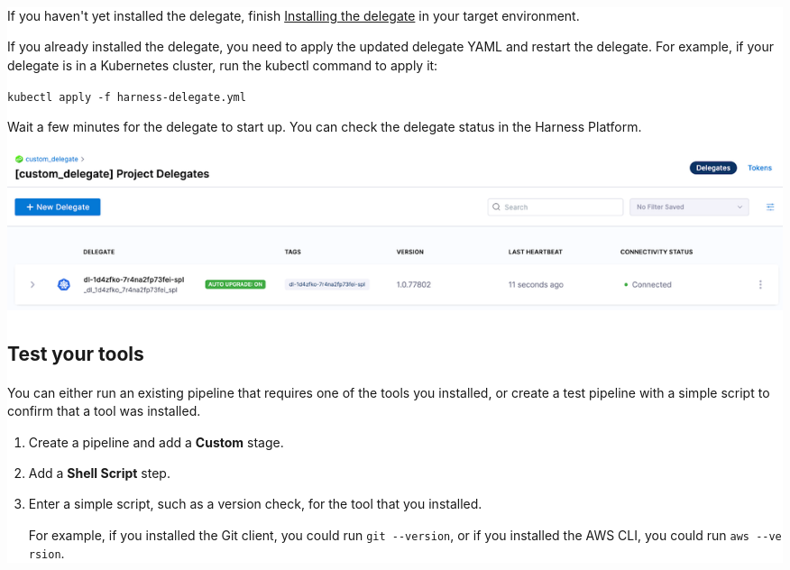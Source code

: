 If you haven't yet installed the delegate, finish [Installing the delegate](./install-delegate) in your target environment.

If you already installed the delegate, you need to apply the updated delegate YAML and restart the delegate. For example, if your delegate is in a Kubernetes cluster, run the kubectl command to apply it:

```
kubectl apply -f harness-delegate.yml
```

Wait a few minutes for the delegate to start up. You can check the delegate status in the Harness Platform.

![List of delegates and their status.](./static/delegate_up_running.png)

## Test your tools

You can either run an existing pipeline that requires one of the tools you installed, or create a test pipeline with a simple script to confirm that a tool was installed.

1. Create a pipeline and add a **Custom** stage.
2. Add a **Shell Script** step.
3. Enter a simple script, such as a version check, for the tool that you installed.

   For example, if you installed the Git client, you could run `git --version`, or if you installed the AWS CLI, you could run `aws --version`.
